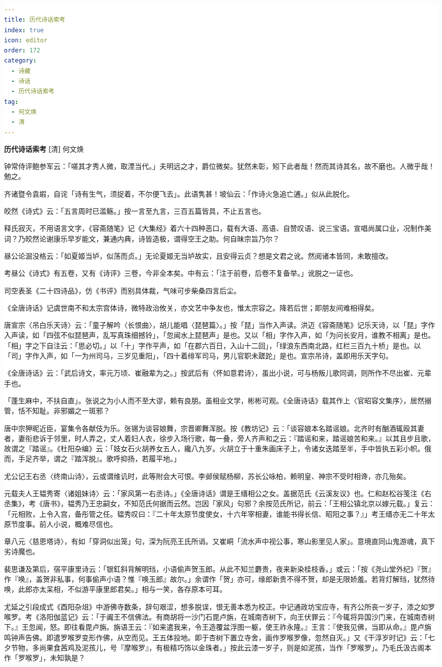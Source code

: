 ```yaml
---
title: 历代诗话索考
index: true
icon: editor
order: 172
category:
  - 诗藏
  - 诗话
  - 历代诗话索考
tag:
  - 何文焕
  - 清
---
```


**历代诗话索考** [清] 何文焕  

钟常侍评鲍参军云：「嗟其才秀人微，取湮当代。」夫明远之才，爵位微矣。犹然未彰，矧下此者哉！然而其诗其名，故不磨也。人微乎哉！勉之。  

齐诸暨令袁嘏，自诧「诗有生气，须捉着，不尔便飞去」。此语隽甚！坡仙云：「作诗火急追亡逋。」似从此脱化。  

皎然《诗式》云：「五言周时已滥觞。」按一言至九言，三百五篇皆具，不止五言也。  

释氏寂灭，不用语言文字，《容斋随笔》记《大集经》着六十四种恶口，载有大语、高语、自赞叹语、说三宝语。宣唱尚属口业，况制作美词？乃皎然论谢康乐早岁能文，兼通内典，诗皆造极，谓得空王之助。何自昧宗旨乃尔？  

昼公论淈没格云：「如夏姬当垆，似荡而贞。」无论夏姬无当垆故实，且安得云贞？想是文君之讹。然阅诸本皆同，未敢擅改。  

考昼公《诗式》有五卷，又有《诗评》三卷，今非全本矣。中有云：「注于前卷，后卷不复备举。」讹脱之一证也。  

司空表圣《二十四诗品》，仿《书评》而别具体裁，气味可步柴桑四言后尘。  

《全唐诗话》记虞世南不和太宗宫体诗，微特政治攸关，亦文艺中争友也，惟太宗容之。降若后世；即朋友间难相得矣。  

唐宣宗〈吊白乐天诗〉云：「童子解吟〈长恨曲〉，胡儿能唱〈琵琶篇〉。」按「琵」当作入声读。洪迈《容斋随笔》记乐天诗，以「琵」字作入声读，如「四弦不似琵琶声，乱写真珠细撼铃」，「忽闻水上琵琶声」是也。又以「相」字作入声，如「为问长安月，谁教不相离」是也。「相」字之下自注云：「思必切。」以「十」字作平声，如「在郡六百日，入山十二回」，「绿浪东西南北路，红栏三百九十桥」是也。以「司」字作入声，如「一为州司马，三岁见重阳」，「四十着绯军司马，男儿官职未蹉跎」是也。宣宗吊诗，盖即用乐天字句。  

《全唐诗话》云：「武后诗文，率元万顷、崔融辈为之。」按武后有〈怀如意君诗〉，虽出小说，可与杨叛儿歌同调，则所作不尽出崔、元辈手也。  

「蓬生麻中，不扶自直」。张说之为小人而不至大谬，赖有良朋。虽相业文学，彬彬可观。《全唐诗话》载其作上〈官昭容文集序〉，居然搦管，恬不知耻。非邪媚之一斑邪？  

唐中宗狎昵近臣，宴集令各献伎为乐。张锡为谈容娘舞，宗晋卿舞浑脱。按《教坊记》云：「谈容娘本名踏谣娘。北齐时有酗酒辄殴其妻者，妻衔悲诉于邻里，时人弄之，丈人着妇人衣，徐步入场行歌，每一叠，旁人齐声和之云：『踏谣和来，踏谣娘苦和来。』以其且步且歌，故谓之『踏谣』。《杜阳杂编》云：「妓女石火胡养女五人，纔八九岁。火胡立于十重朱画床子上，令诸女迭踏至半，手中皆执五彩小帜。俄而，手足齐举，谓之『踏浑脱』。歌呼抑扬，若履平地。」  

尤公记王右丞〈终南山诗〉，云或谓维讥时，此等附会大可恨。李邺侯赋杨柳，苏长公咏柏，赖明皇、神宗不受时相谗，亦几殆矣。  

元载夫人王韫秀寄〈诸姐妹诗〉云：「家风第一右丞诗。」《全唐诗话》谓是王缙相公之女。盖据范氏《云溪友议》也。仁和赵松谷笺注《右丞集》，考《唐书》，韫秀乃王忠嗣女，不知范氏何据而云然。岂因「家风」句邪？余按范氏所记，前云：「王相公镇北京以嫁元载。」复云：「元相败，上令入宫，备彤管之任。韫秀叹曰：『二十年太原节度使女，十六年宰相妻，谁能书得长信、昭阳之事？』」考王缙亦无二十年太原节度事。前人小说，概难尽信也。  

章八元〈慈恩塔诗〉，有如「穿洞似出笼」句，深为阮亮王氏所诮。又崔峒「流水声中视公事，寒山影里见人家」。意境直同山鬼游魂，真下劣诗魔也。  

裴思谦及第后，宿平康里诗云：「银釭斜背解明珰，小语偷声贺玉郎。从此不知兰麝贵，夜来新染桂枝香。」或云：「按《尧山堂外纪》『贺』作『唤』，盖贺非私事，何事偷声小语？惟『唤玉郎』故尔。」余谓作「贺」亦可，缘郎新贵不得不贺，却是无限娇羞。若背灯解珰，犹然待唤，此郎亦太呆相，不似游平康里郎君矣。」相与一笑，各存原本可耳。  

尤延之引段成式《酉阳杂俎》中游佛寺数条，辞句艰涩，想多脱误，恨无善本悉为校正。中记通政坊宝应寺，有齐公所丧一岁子，漆之如罗喉罗。考《洛阳伽蓝记》云：「于阗王不信佛法。有商胡将一沙门石毘卢旃，在城南杏树下，向王伏罪云：『今辄将异国沙门来，在城南杏树下。』王忽闻，怒。即往看毘卢旃。旃语王云：『如来遣我来，令王造覆盆浮图一躯，使王祚永隆。』王言：『使我见佛，当即从命。』毘卢旃鸣钟声告佛。即遣罗喉罗变形作佛，从空而见。王五体投地。即于杏树下置立寺舍，画作罗喉罗像，忽然自灭。」又《干淳岁时记》云：「七夕节物，多尚果食茜鸡及泥孩儿，号『摩喉罗』，有极精巧饰以金珠者。」按此云漆一岁子，则是如泥孩，当作「罗喉罗」。乃毛氏汲古阁本作「罗喉罗」，未知孰是？  

